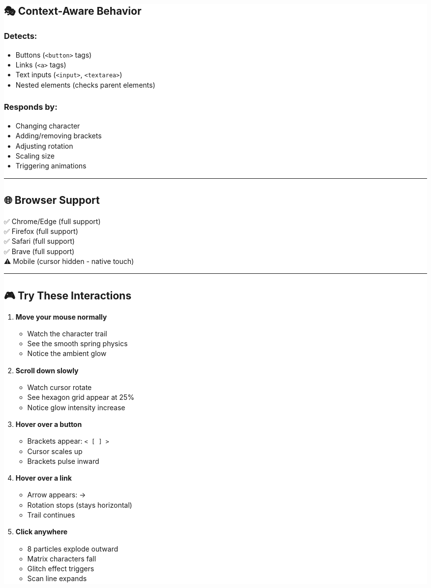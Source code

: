 
## 🎭 Context-Aware Behavior

### Detects:
- Buttons (`<button>` tags)
- Links (`<a>` tags)
- Text inputs (`<input>`, `<textarea>`)
- Nested elements (checks parent elements)

### Responds by:
- Changing character
- Adding/removing brackets
- Adjusting rotation
- Scaling size
- Triggering animations

---

## 🌐 Browser Support

✅ Chrome/Edge (full support)  
✅ Firefox (full support)  
✅ Safari (full support)  
✅ Brave (full support)  
⚠️ Mobile (cursor hidden - native touch)

---

## 🎮 Try These Interactions

1. **Move your mouse normally**
   - Watch the character trail
   - See the smooth spring physics
   - Notice the ambient glow

2. **Scroll down slowly**
   - Watch cursor rotate
   - See hexagon grid appear at 25%
   - Notice glow intensity increase

3. **Hover over a button**
   - Brackets appear: `< [ ] >`
   - Cursor scales up
   - Brackets pulse inward

4. **Hover over a link**
   - Arrow appears: →
   - Rotation stops (stays horizontal)
   - Trail continues

5. **Click anywhere**
   - 8 particles explode outward
   - Matrix characters fall
   - Glitch effect triggers
   - Scan line expands

